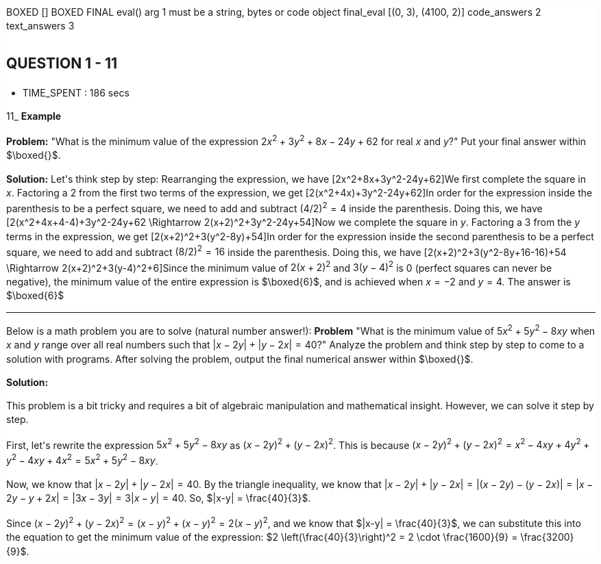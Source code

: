 BOXED []
BOXED FINAL 
eval() arg 1 must be a string, bytes or code object final_eval
[(0, 3), (4100, 2)]
code_answers 2 text_answers 3



## QUESTION 1 - 11 
- TIME_SPENT : 186 secs

11_
**Example**

**Problem:** 
"What is the minimum value of the expression $2x^2+3y^2+8x-24y+62$ for real $x$ and $y$?"
Put your final answer within $\boxed{}$.

**Solution:** 
Let's think step by step:
Rearranging the expression, we have  \[2x^2+8x+3y^2-24y+62\]We first complete the square in $x$. Factoring a 2 from the first two terms of the expression, we get  \[2(x^2+4x)+3y^2-24y+62\]In order for the expression inside the parenthesis to be a perfect square, we need to add and subtract $(4/2)^2=4$ inside the parenthesis. Doing this, we have \[2(x^2+4x+4-4)+3y^2-24y+62 \Rightarrow 2(x+2)^2+3y^2-24y+54\]Now we complete the square in $y$. Factoring a 3 from the $y$ terms in the expression, we get \[2(x+2)^2+3(y^2-8y)+54\]In order for the expression inside the second parenthesis to be a perfect square, we need to add and subtract $(8/2)^2=16$ inside the parenthesis. Doing this, we have \[2(x+2)^2+3(y^2-8y+16-16)+54 \Rightarrow 2(x+2)^2+3(y-4)^2+6\]Since the minimum value of $2(x+2)^2$ and $3(y-4)^2$ is $0$ (perfect squares can never be negative), the minimum value of the entire expression is $\boxed{6}$, and is achieved when $x=-2$ and $y=4$. The answer is $\boxed{6}$


---

Below is a math problem you are to solve (natural number answer!):
**Problem**
"What is the minimum value of $5x^2+5y^2-8xy$ when $x$ and $y$ range over all real numbers such that $|x-2y| + |y-2x| = 40$?"
Analyze the problem and think step by step to come to a solution with programs. After solving the problem, output the final numerical answer within $\boxed{}$.

**Solution:**


This problem is a bit tricky and requires a bit of algebraic manipulation and mathematical insight. However, we can solve it step by step.

First, let's rewrite the expression $5x^2+5y^2-8xy$ as $(x-2y)^2 + (y-2x)^2$. This is because $(x-2y)^2 + (y-2x)^2 = x^2 - 4xy + 4y^2 + y^2 - 4xy + 4x^2 = 5x^2 + 5y^2 - 8xy$.

Now, we know that $|x-2y| + |y-2x| = 40$. By the triangle inequality, we know that $|x-2y| + |y-2x| = |(x-2y) - (y-2x)| = |x-2y - y+2x| = |3x-3y| = 3|x-y| = 40$. So, $|x-y| = \frac{40}{3}$.

Since $(x-2y)^2 + (y-2x)^2 = (x-y)^2 + (x-y)^2 = 2(x-y)^2$, and we know that $|x-y| = \frac{40}{3}$, we can substitute this into the equation to get the minimum value of the expression: $2 \left(\frac{40}{3}\right)^2 = 2 \cdot \frac{1600}{9} = \frac{3200}{9}$.
